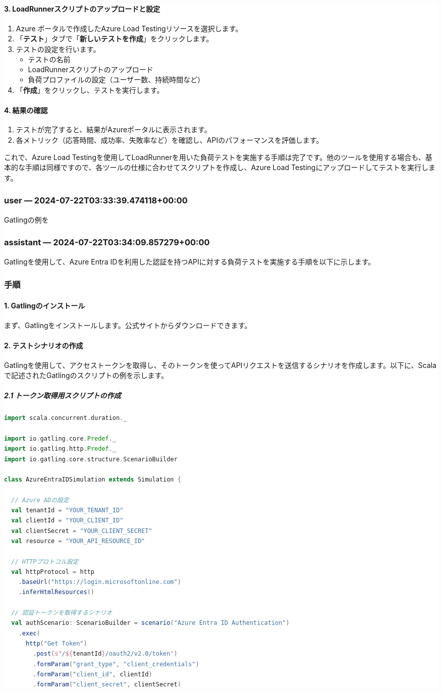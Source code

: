 #### 3. LoadRunnerスクリプトのアップロードと設定

1. Azure ポータルで作成したAzure Load Testingリソースを選択します。
2. 「**テスト**」タブで「**新しいテストを作成**」をクリックします。
3. テストの設定を行います。
   - テストの名前
   - LoadRunnerスクリプトのアップロード
   - 負荷プロファイルの設定（ユーザー数、持続時間など）
4. 「**作成**」をクリックし、テストを実行します。

#### 4. 結果の確認

1. テストが完了すると、結果がAzureポータルに表示されます。
2. 各メトリック（応答時間、成功率、失敗率など）を確認し、APIのパフォーマンスを評価します。

これで、Azure Load Testingを使用してLoadRunnerを用いた負荷テストを実施する手順は完了です。他のツールを使用する場合も、基本的な手順は同様ですので、各ツールの仕様に合わせてスクリプトを作成し、Azure Load Testingにアップロードしてテストを実行します。

### user — 2024-07-22T03:33:39.474118+00:00

Gatlingの例を

### assistant — 2024-07-22T03:34:09.857279+00:00

Gatlingを使用して、Azure Entra IDを利用した認証を持つAPIに対する負荷テストを実施する手順を以下に示します。

### 手順

#### 1. Gatlingのインストール

まず、Gatlingをインストールします。公式サイトからダウンロードできます。

#### 2. テストシナリオの作成

Gatlingを使用して、アクセストークンを取得し、そのトークンを使ってAPIリクエストを送信するシナリオを作成します。以下に、Scalaで記述されたGatlingのスクリプトの例を示します。

##### 2.1 トークン取得用スクリプトの作成

```scala
import scala.concurrent.duration._

import io.gatling.core.Predef._
import io.gatling.http.Predef._
import io.gatling.core.structure.ScenarioBuilder

class AzureEntraIDSimulation extends Simulation {

  // Azure ADの設定
  val tenantId = "YOUR_TENANT_ID"
  val clientId = "YOUR_CLIENT_ID"
  val clientSecret = "YOUR_CLIENT_SECRET"
  val resource = "YOUR_API_RESOURCE_ID"

  // HTTPプロトコル設定
  val httpProtocol = http
    .baseUrl("https://login.microsoftonline.com")
    .inferHtmlResources()

  // 認証トークンを取得するシナリオ
  val authScenario: ScenarioBuilder = scenario("Azure Entra ID Authentication")
    .exec(
      http("Get Token")
        .post(s"/${tenantId}/oauth2/v2.0/token")
        .formParam("grant_type", "client_credentials")
        .formParam("client_id", clientId)
        .formParam("client_secret", clientSecret)
```